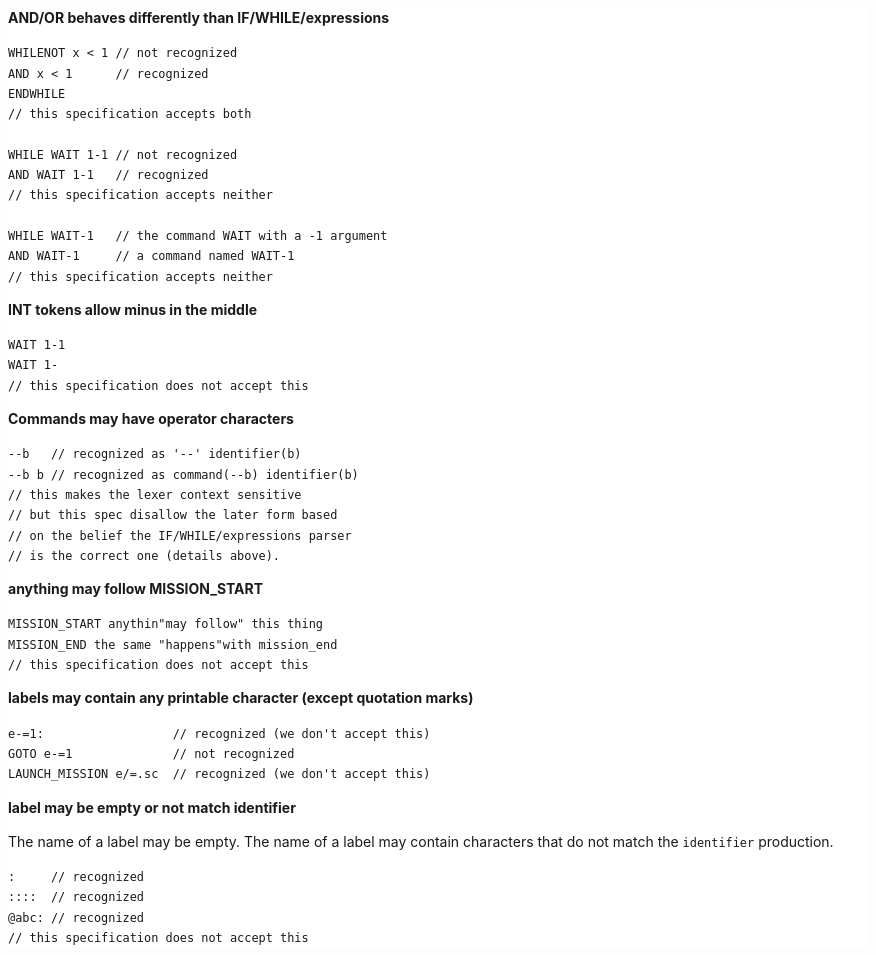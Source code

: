 **AND/OR behaves differently than IF/WHILE/expressions**

```
WHILENOT x < 1 // not recognized
AND x < 1      // recognized
ENDWHILE
// this specification accepts both

WHILE WAIT 1-1 // not recognized
AND WAIT 1-1   // recognized
// this specification accepts neither

WHILE WAIT-1   // the command WAIT with a -1 argument
AND WAIT-1     // a command named WAIT-1
// this specification accepts neither
```

**INT tokens allow minus in the middle**

```
WAIT 1-1
WAIT 1-
// this specification does not accept this
```

**Commands may have operator characters**

```
--b   // recognized as '--' identifier(b)
--b b // recognized as command(--b) identifier(b)
// this makes the lexer context sensitive
// but this spec disallow the later form based
// on the belief the IF/WHILE/expressions parser
// is the correct one (details above).
```

**anything may follow MISSION_START**

```
MISSION_START anythin"may follow" this thing
MISSION_END the same "happens"with mission_end
// this specification does not accept this
```

**labels may contain any printable character (except quotation marks)**

```
e-=1:                  // recognized (we don't accept this)
GOTO e-=1              // not recognized
LAUNCH_MISSION e/=.sc  // recognized (we don't accept this)
```

**label may be empty or not match identifier**

The name of a label may be empty. The name of a label may contain characters that do not match the `identifier` production.

```
:     // recognized
::::  // recognized
@abc: // recognized
// this specification does not accept this
```
